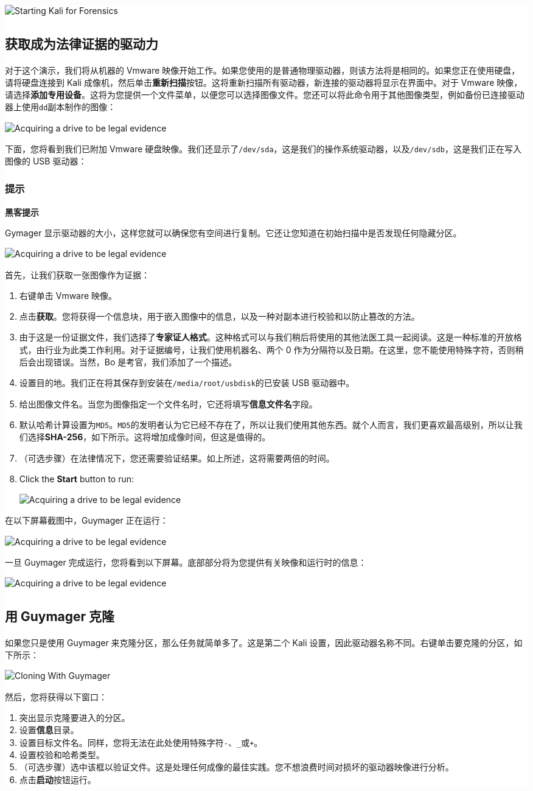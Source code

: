 ![Starting Kali for Forensics](../Images/image01006.jpeg)

## 获取成为法律证据的驱动力

对于这个演示，我们将从机器的 Vmware 映像开始工作。如果您使用的是普通物理驱动器，则该方法将是相同的。如果您正在使用硬盘，请将硬盘连接到 Kali 成像机，然后单击**重新扫描**按钮。这将重新扫描所有驱动器，新连接的驱动器将显示在界面中。对于 Vmware 映像，请选择**添加专用设备**。这将为您提供一个文件菜单，以便您可以选择图像文件。您还可以将此命令用于其他图像类型，例如备份已连接驱动器上使用`dd`副本制作的图像：

![Acquiring a drive to be legal evidence](../Images/image01007.jpeg)

下面，您将看到我们已附加 Vmware 硬盘映像。我们还显示了`/dev/sda`，这是我们的操作系统驱动器，以及`/dev/sdb`，这是我们正在写入图像的 USB 驱动器：

### 提示

**黑客提示**

Gymager 显示驱动器的大小，这样您就可以确保您有空间进行复制。它还让您知道在初始扫描中是否发现任何隐藏分区。

![Acquiring a drive to be legal evidence](../Images/image01008.jpeg)

首先，让我们获取一张图像作为证据：

1.  右键单击 Vmware 映像。
2.  点击**获取**。您将获得一个信息块，用于嵌入图像中的信息，以及一种对副本进行校验和以防止篡改的方法。
3.  由于这是一份证据文件，我们选择了**专家证人格式**。这种格式可以与我们稍后将使用的其他法医工具一起阅读。这是一种标准的开放格式，由行业为此类工作利用。对于证据编号，让我们使用机器名、两个 0 作为分隔符以及日期。在这里，您不能使用特殊字符，否则稍后会出现错误。当然，Bo 是考官，我们添加了一个描述。
4.  设置目的地。我们正在将其保存到安装在`/media/root/usbdisk`的已安装 USB 驱动器中。
5.  给出图像文件名。当您为图像指定一个文件名时，它还将填写**信息文件名**字段。
6.  默认哈希计算设置为`MD5`。`MD5`的发明者认为它已经不存在了，所以让我们使用其他东西。就个人而言，我们更喜欢最高级别，所以让我们选择**SHA-256**，如下所示。这将增加成像时间，但这是值得的。
7.  （可选步骤）在法律情况下，您还需要验证结果。如上所述，这将需要两倍的时间。
8.  Click the **Start** button to run:

    ![Acquiring a drive to be legal evidence](../Images/image01009.jpeg)

在以下屏幕截图中，Guymager 正在运行：

![Acquiring a drive to be legal evidence](../Images/image01010.jpeg)

一旦 Guymager 完成运行，您将看到以下屏幕。底部部分将为您提供有关映像和运行时的信息：

![Acquiring a drive to be legal evidence](../Images/image01011.jpeg)

## 用 Guymager 克隆

如果您只是使用 Guymager 来克隆分区，那么任务就简单多了。这是第二个 Kali 设置，因此驱动器名称不同。右键单击要克隆的分区，如下所示：

![Cloning With Guymager](../Images/image01012.jpeg)

然后，您将获得以下窗口：

1.  突出显示克隆要进入的分区。
2.  设置**信息**目录。
3.  设置目标文件名。同样，您将无法在此处使用特殊字符`-`、`_`或`+`。
4.  设置校验和哈希类型。
5.  （可选步骤）选中该框以验证文件。这是处理任何成像的最佳实践。您不想浪费时间对损坏的驱动器映像进行分析。
6.  点击**启动**按钮运行。

